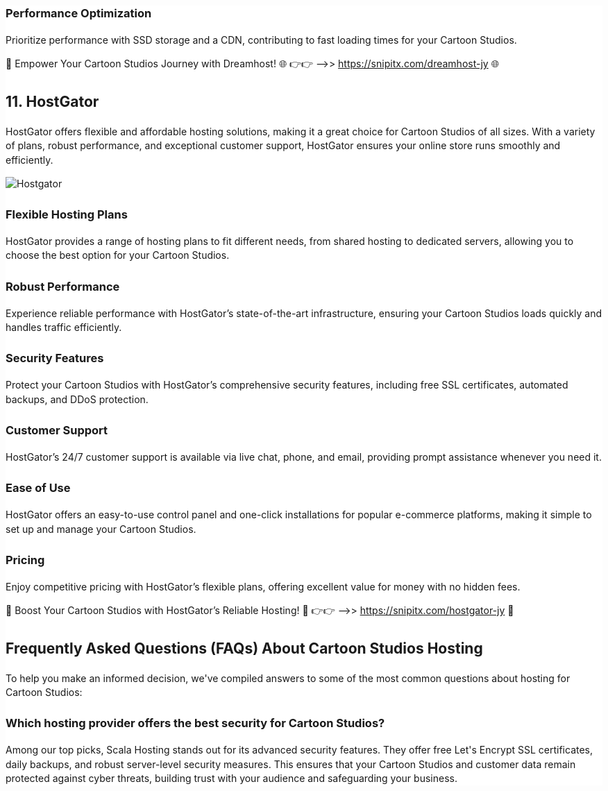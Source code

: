 ### Performance Optimization
Prioritize performance with SSD storage and a CDN, contributing to fast loading times for your Cartoon Studios.

🚀 Empower Your Cartoon Studios Journey with Dreamhost! 🌐
👉👉 -->> https://snipitx.com/dreamhost-jy 🌐

## 11. HostGator

HostGator offers flexible and affordable hosting solutions, making it a great choice for Cartoon Studios of all sizes. With a variety of plans, robust performance, and exceptional customer support, HostGator ensures your online store runs smoothly and efficiently.

![Hostgator](https://i.imgur.com/SNC0dSu.jpeg "Hostgator Hosting")

### Flexible Hosting Plans
HostGator provides a range of hosting plans to fit different needs, from shared hosting to dedicated servers, allowing you to choose the best option for your Cartoon Studios.

### Robust Performance
Experience reliable performance with HostGator’s state-of-the-art infrastructure, ensuring your Cartoon Studios loads quickly and handles traffic efficiently.

### Security Features
Protect your Cartoon Studios with HostGator’s comprehensive security features, including free SSL certificates, automated backups, and DDoS protection.

### Customer Support
HostGator’s 24/7 customer support is available via live chat, phone, and email, providing prompt assistance whenever you need it.

### Ease of Use
HostGator offers an easy-to-use control panel and one-click installations for popular e-commerce platforms, making it simple to set up and manage your Cartoon Studios.

### Pricing
Enjoy competitive pricing with HostGator’s flexible plans, offering excellent value for money with no hidden fees.

🌟 Boost Your Cartoon Studios with HostGator’s Reliable Hosting! 🚀
👉👉 -->> https://snipitx.com/hostgator-jy 🚀

## Frequently Asked Questions (FAQs) About Cartoon Studios Hosting

To help you make an informed decision, we've compiled answers to some of the most common questions about hosting for Cartoon Studios:

### Which hosting provider offers the best security for Cartoon Studios? 
Among our top picks, Scala Hosting stands out for its advanced security features. They offer free Let's Encrypt SSL certificates, daily backups, and robust server-level security measures. This ensures that your Cartoon Studios and customer data remain protected against cyber threats, building trust with your audience and safeguarding your business.
